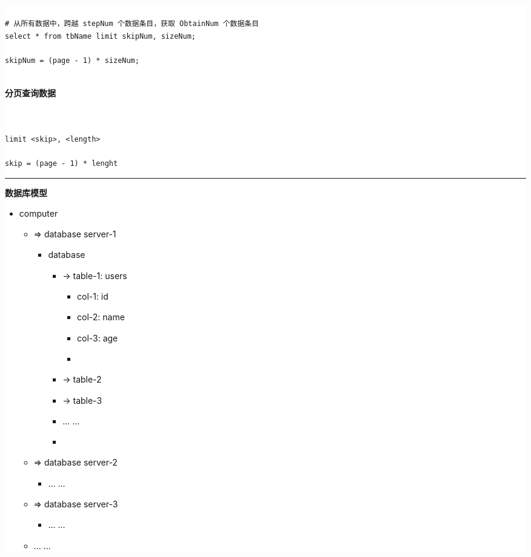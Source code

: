``` vim

# 从所有数据中，跨越 stepNum 个数据条目，获取 ObtainNum 个数据条目
select * from tbName limit skipNum, sizeNum;

skipNum = (page - 1) * sizeNum;


```


__分页查询数据__


``` vim


limit <skip>, <length>

skip = (page - 1) * lenght

```


***


__数据库模型__


* computer

    * => database server-1
    
        * database
        
            - -> table-1: users
            
                * col-1: id
                    
                * col-2: name
                
                * col-3: age
                
                *
             
            - -> table-2 

            - -> table-3 

            - ... ...
            
            -
    
    * => database server-2

        - ... ...
    
    * => database server-3

        - ... ...
            
    * ... ...
    